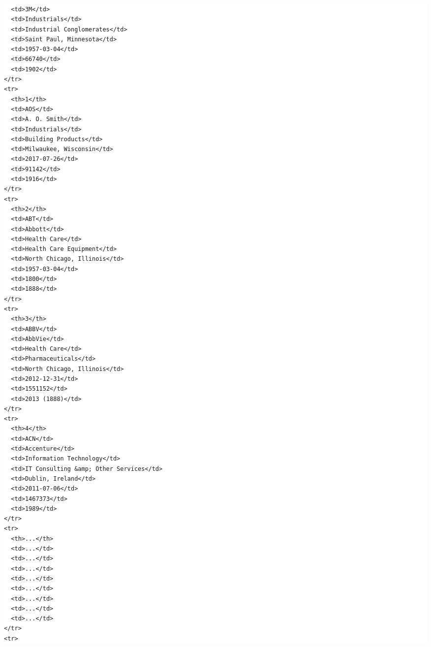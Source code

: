       <td>3M</td>
      <td>Industrials</td>
      <td>Industrial Conglomerates</td>
      <td>Saint Paul, Minnesota</td>
      <td>1957-03-04</td>
      <td>66740</td>
      <td>1902</td>
    </tr>
    <tr>
      <th>1</th>
      <td>AOS</td>
      <td>A. O. Smith</td>
      <td>Industrials</td>
      <td>Building Products</td>
      <td>Milwaukee, Wisconsin</td>
      <td>2017-07-26</td>
      <td>91142</td>
      <td>1916</td>
    </tr>
    <tr>
      <th>2</th>
      <td>ABT</td>
      <td>Abbott</td>
      <td>Health Care</td>
      <td>Health Care Equipment</td>
      <td>North Chicago, Illinois</td>
      <td>1957-03-04</td>
      <td>1800</td>
      <td>1888</td>
    </tr>
    <tr>
      <th>3</th>
      <td>ABBV</td>
      <td>AbbVie</td>
      <td>Health Care</td>
      <td>Pharmaceuticals</td>
      <td>North Chicago, Illinois</td>
      <td>2012-12-31</td>
      <td>1551152</td>
      <td>2013 (1888)</td>
    </tr>
    <tr>
      <th>4</th>
      <td>ACN</td>
      <td>Accenture</td>
      <td>Information Technology</td>
      <td>IT Consulting &amp; Other Services</td>
      <td>Dublin, Ireland</td>
      <td>2011-07-06</td>
      <td>1467373</td>
      <td>1989</td>
    </tr>
    <tr>
      <th>...</th>
      <td>...</td>
      <td>...</td>
      <td>...</td>
      <td>...</td>
      <td>...</td>
      <td>...</td>
      <td>...</td>
      <td>...</td>
    </tr>
    <tr>
